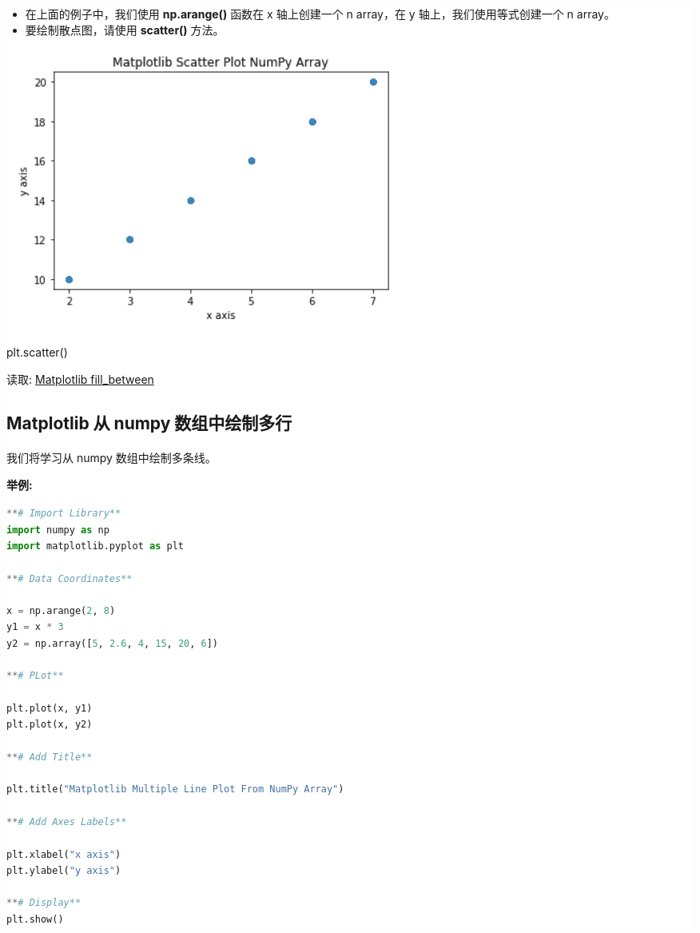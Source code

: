 *   在上面的例子中，我们使用 **np.arange()** 函数在 x 轴上创建一个 n array，在 y 轴上，我们使用等式创建一个 n array。
*   要绘制散点图，请使用 **scatter()** 方法。

![Matplotlib scatter plot numpy array](img/88f531750d44aa8f8f86db2b2fe96a9e.png "Matplotlib scatter plot numpy array")

plt.scatter()

读取: [Matplotlib fill_between](https://pythonguides.com/matplotlib-fill_between/)

## Matplotlib 从 numpy 数组中绘制多行

我们将学习从 numpy 数组中绘制多条线。

**举例:**

```py
**# Import Library** 
import numpy as np 
import matplotlib.pyplot as plt

**# Data Coordinates**

x = np.arange(2, 8) 
y1 = x * 3
y2 = np.array([5, 2.6, 4, 15, 20, 6])

**# PLot**

plt.plot(x, y1) 
plt.plot(x, y2)

**# Add Title**

plt.title("Matplotlib Multiple Line Plot From NumPy Array") 

**# Add Axes Labels**

plt.xlabel("x axis") 
plt.ylabel("y axis") 

**# Display** 
plt.show()
```
